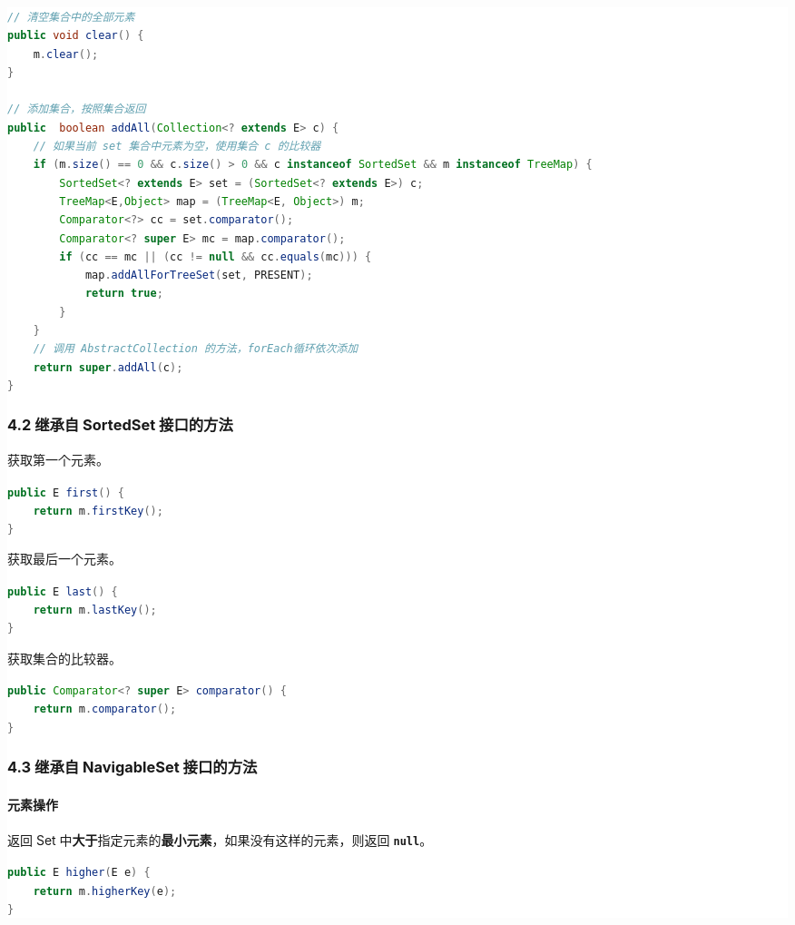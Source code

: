 ```java
// 清空集合中的全部元素
public void clear() {
    m.clear();
}

// 添加集合，按照集合返回
public  boolean addAll(Collection<? extends E> c) {
    // 如果当前 set 集合中元素为空，使用集合 c 的比较器
    if (m.size() == 0 && c.size() > 0 && c instanceof SortedSet && m instanceof TreeMap) {
        SortedSet<? extends E> set = (SortedSet<? extends E>) c;
        TreeMap<E,Object> map = (TreeMap<E, Object>) m;
        Comparator<?> cc = set.comparator();
        Comparator<? super E> mc = map.comparator();
        if (cc == mc || (cc != null && cc.equals(mc))) {
            map.addAllForTreeSet(set, PRESENT);
            return true;
        }
    }
    // 调用 AbstractCollection 的方法，forEach循环依次添加
    return super.addAll(c);
}
```

### 4.2 继承自 SortedSet 接口的方法

获取第一个元素。
```java
public E first() {
    return m.firstKey();
}
```

获取最后一个元素。
```java
public E last() {
    return m.lastKey();
}
```

获取集合的比较器。
```java
public Comparator<? super E> comparator() {
    return m.comparator();
}
```

### 4.3 继承自 NavigableSet 接口的方法

#### 元素操作

返回 Set 中**大于**指定元素的**最小元素**，如果没有这样的元素，则返回 **`null`**。
```java
public E higher(E e) {
    return m.higherKey(e);
}
```
